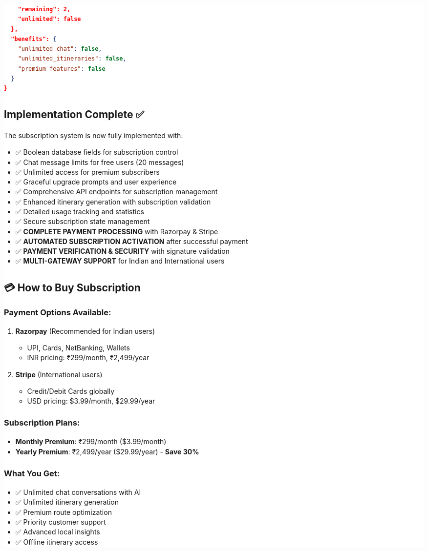 ```json
    "remaining": 2,
    "unlimited": false
  },
  "benefits": {
    "unlimited_chat": false,
    "unlimited_itineraries": false,
    "premium_features": false
  }
}
```

## Implementation Complete ✅

The subscription system is now fully implemented with:
- ✅ Boolean database fields for subscription control
- ✅ Chat message limits for free users (20 messages)
- ✅ Unlimited access for premium subscribers
- ✅ Graceful upgrade prompts and user experience
- ✅ Comprehensive API endpoints for subscription management
- ✅ Enhanced itinerary generation with subscription validation
- ✅ Detailed usage tracking and statistics
- ✅ Secure subscription state management
- ✅ **COMPLETE PAYMENT PROCESSING** with Razorpay & Stripe
- ✅ **AUTOMATED SUBSCRIPTION ACTIVATION** after successful payment
- ✅ **PAYMENT VERIFICATION & SECURITY** with signature validation
- ✅ **MULTI-GATEWAY SUPPORT** for Indian and International users

## 💳 How to Buy Subscription

### Payment Options Available:
1. **Razorpay** (Recommended for Indian users)
   - UPI, Cards, NetBanking, Wallets
   - INR pricing: ₹299/month, ₹2,499/year
   
2. **Stripe** (International users)
   - Credit/Debit Cards globally
   - USD pricing: $3.99/month, $29.99/year

### Subscription Plans:
- **Monthly Premium**: ₹299/month ($3.99/month)
- **Yearly Premium**: ₹2,499/year ($29.99/year) - **Save 30%**

### What You Get:
- ✅ Unlimited chat conversations with AI
- ✅ Unlimited itinerary generation
- ✅ Premium route optimization
- ✅ Priority customer support
- ✅ Advanced local insights
- ✅ Offline itinerary access
